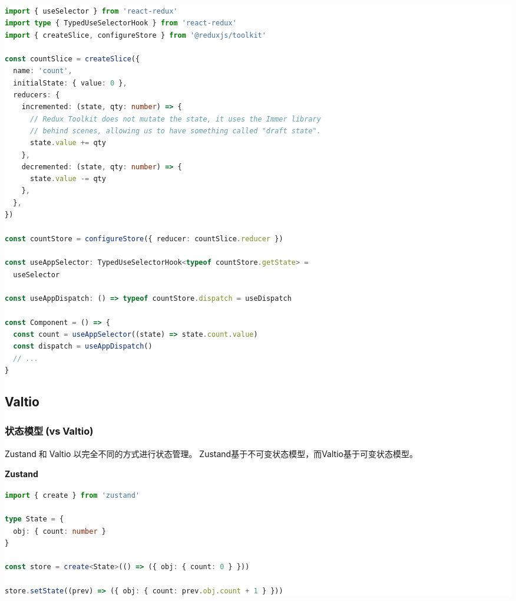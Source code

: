 
```ts
import { useSelector } from 'react-redux'
import type { TypedUseSelectorHook } from 'react-redux'
import { createSlice, configureStore } from '@reduxjs/toolkit'

const countSlice = createSlice({
  name: 'count',
  initialState: { value: 0 },
  reducers: {
    incremented: (state, qty: number) => {
      // Redux Toolkit does not mutate the state, it uses the Immer library
      // behind scenes, allowing us to have something called "draft state".
      state.value += qty
    },
    decremented: (state, qty: number) => {
      state.value -= qty
    },
  },
})

const countStore = configureStore({ reducer: countSlice.reducer })

const useAppSelector: TypedUseSelectorHook<typeof countStore.getState> =
  useSelector

const useAppDispatch: () => typeof countStore.dispatch = useDispatch

const Component = () => {
  const count = useAppSelector((state) => state.count.value)
  const dispatch = useAppDispatch()
  // ...
}
```

## Valtio

### 状态模型 (vs Valtio)

Zustand 和 Valtio 以完全不同的方式进行状态管理。 Zustand基于不可变状态模型，而Valtio基于可变状态模型。

**Zustand**

```ts
import { create } from 'zustand'

type State = {
  obj: { count: number }
}

const store = create<State>(() => ({ obj: { count: 0 } }))

store.setState((prev) => ({ obj: { count: prev.obj.count + 1 } }))
```
